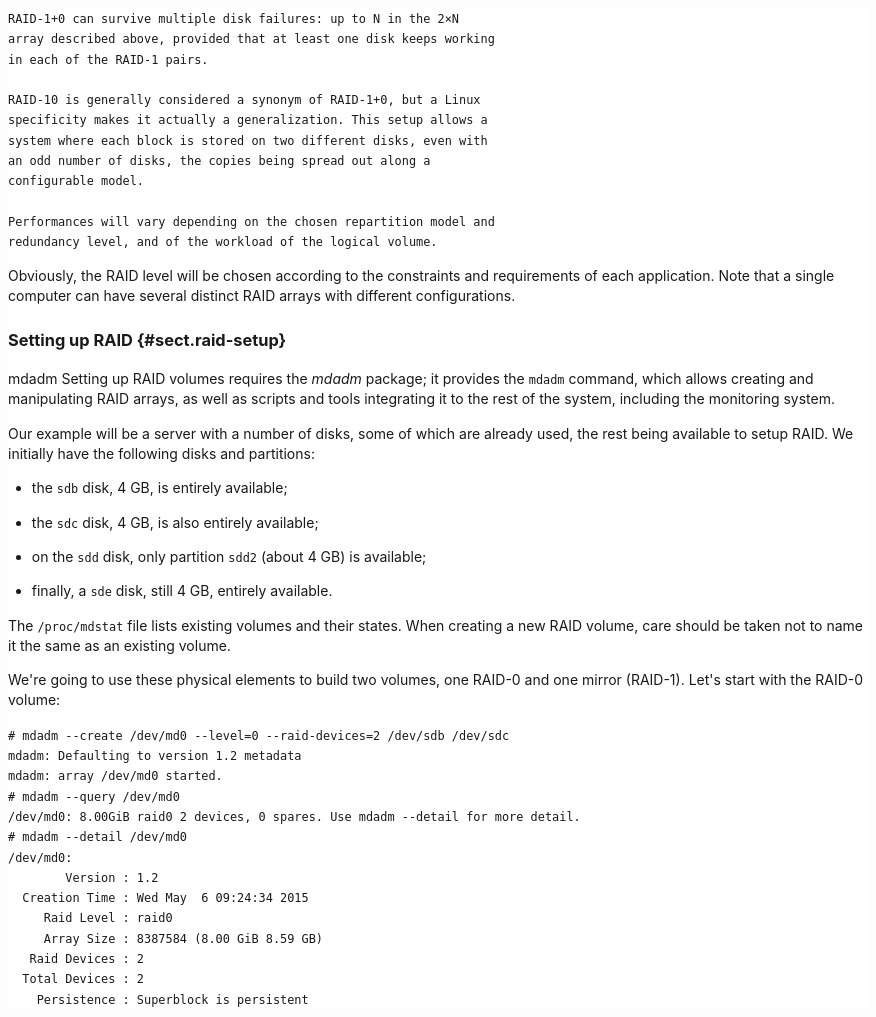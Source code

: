     RAID-1+0 can survive multiple disk failures: up to N in the 2×N
    array described above, provided that at least one disk keeps working
    in each of the RAID-1 pairs.

    RAID-10 is generally considered a synonym of RAID-1+0, but a Linux
    specificity makes it actually a generalization. This setup allows a
    system where each block is stored on two different disks, even with
    an odd number of disks, the copies being spread out along a
    configurable model.

    Performances will vary depending on the chosen repartition model and
    redundancy level, and of the workload of the logical volume.

Obviously, the RAID level will be chosen according to the constraints
and requirements of each application. Note that a single computer can
have several distinct RAID arrays with different configurations.

### Setting up RAID {#sect.raid-setup}

mdadm
Setting up RAID volumes requires the *mdadm* package; it provides the
`mdadm` command, which allows creating and manipulating RAID arrays, as
well as scripts and tools integrating it to the rest of the system,
including the monitoring system.

Our example will be a server with a number of disks, some of which are
already used, the rest being available to setup RAID. We initially have
the following disks and partitions:

-   the `sdb` disk, 4 GB, is entirely available;

-   the `sdc` disk, 4 GB, is also entirely available;

-   on the `sdd` disk, only partition `sdd2` (about 4 GB) is available;

-   finally, a `sde` disk, still 4 GB, entirely available.

The `/proc/mdstat` file lists existing volumes and their states. When
creating a new RAID volume, care should be taken not to name it the same
as an existing volume.

We're going to use these physical elements to build two volumes, one
RAID-0 and one mirror (RAID-1). Let's start with the RAID-0 volume:

    # mdadm --create /dev/md0 --level=0 --raid-devices=2 /dev/sdb /dev/sdc
    mdadm: Defaulting to version 1.2 metadata
    mdadm: array /dev/md0 started.
    # mdadm --query /dev/md0
    /dev/md0: 8.00GiB raid0 2 devices, 0 spares. Use mdadm --detail for more detail.
    # mdadm --detail /dev/md0
    /dev/md0:
            Version : 1.2
      Creation Time : Wed May  6 09:24:34 2015
         Raid Level : raid0
         Array Size : 8387584 (8.00 GiB 8.59 GB)
       Raid Devices : 2
      Total Devices : 2
        Persistence : Superblock is persistent
